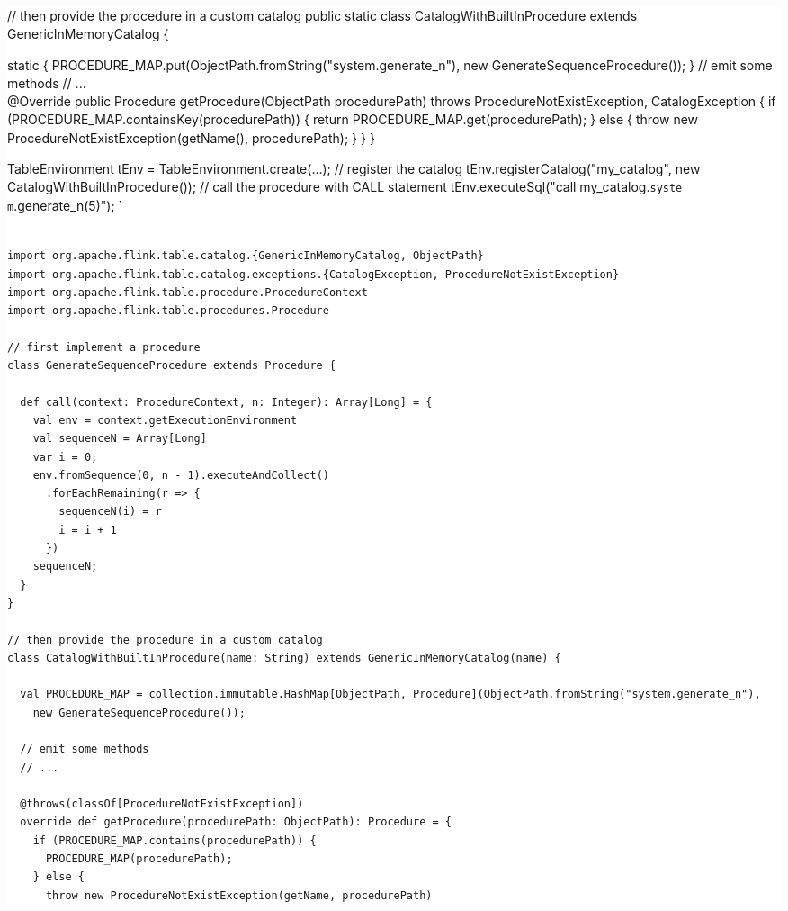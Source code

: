 // then provide the procedure in a custom catalog
public static class CatalogWithBuiltInProcedure extends GenericInMemoryCatalog { 

  static {
    PROCEDURE_MAP.put(ObjectPath.fromString("system.generate_n"), new GenerateSequenceProcedure());
  }
  // emit some methods
  // ...  
  @Override
  public Procedure getProcedure(ObjectPath procedurePath) throws ProcedureNotExistException, CatalogException {
    if (PROCEDURE_MAP.containsKey(procedurePath)) {
      return PROCEDURE_MAP.get(procedurePath);
    } else {
        throw new ProcedureNotExistException(getName(), procedurePath);
    }
  }
}

TableEnvironment tEnv = TableEnvironment.create(...);
// register the catalog
tEnv.registerCatalog("my_catalog", new CatalogWithBuiltInProcedure());
// call the procedure with CALL statement
tEnv.executeSql("call my_catalog.`system`.generate_n(5)");
`

```

import org.apache.flink.table.catalog.{GenericInMemoryCatalog, ObjectPath}
import org.apache.flink.table.catalog.exceptions.{CatalogException, ProcedureNotExistException}
import org.apache.flink.table.procedure.ProcedureContext
import org.apache.flink.table.procedures.Procedure

// first implement a procedure
class GenerateSequenceProcedure extends Procedure {

  def call(context: ProcedureContext, n: Integer): Array[Long] = {
    val env = context.getExecutionEnvironment
    val sequenceN = Array[Long]
    var i = 0;
    env.fromSequence(0, n - 1).executeAndCollect()
      .forEachRemaining(r => {
        sequenceN(i) = r
        i = i + 1
      })
    sequenceN;
  }
}

// then provide the procedure in a custom catalog
class CatalogWithBuiltInProcedure(name: String) extends GenericInMemoryCatalog(name) {

  val PROCEDURE_MAP = collection.immutable.HashMap[ObjectPath, Procedure](ObjectPath.fromString("system.generate_n"),
    new GenerateSequenceProcedure());

  // emit some methods
  // ...  

  @throws(classOf[ProcedureNotExistException])
  override def getProcedure(procedurePath: ObjectPath): Procedure = {
    if (PROCEDURE_MAP.contains(procedurePath)) {
      PROCEDURE_MAP(procedurePath);
    } else {
      throw new ProcedureNotExistException(getName, procedurePath)
```